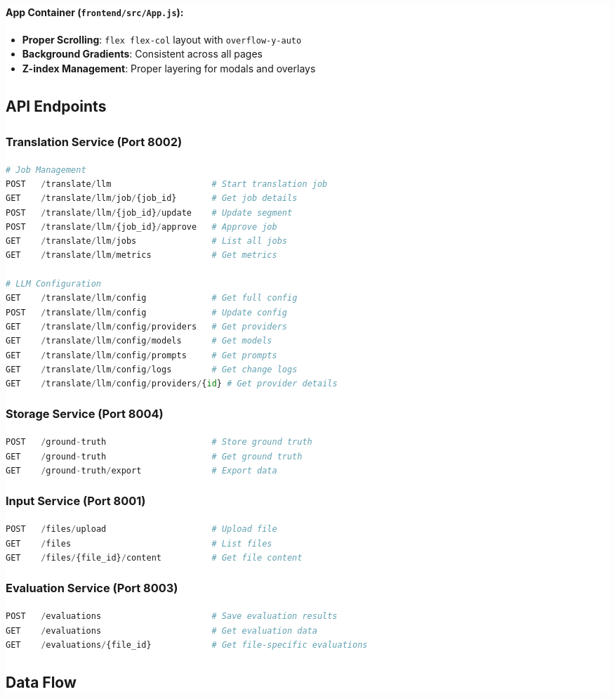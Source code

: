 #### **App Container** (`frontend/src/App.js`):
- **Proper Scrolling**: `flex flex-col` layout with `overflow-y-auto`
- **Background Gradients**: Consistent across all pages
- **Z-index Management**: Proper layering for modals and overlays

## API Endpoints

### Translation Service (Port 8002)
```python
# Job Management
POST   /translate/llm                    # Start translation job
GET    /translate/llm/job/{job_id}       # Get job details  
POST   /translate/llm/{job_id}/update    # Update segment
POST   /translate/llm/{job_id}/approve   # Approve job
GET    /translate/llm/jobs               # List all jobs
GET    /translate/llm/metrics            # Get metrics

# LLM Configuration  
GET    /translate/llm/config             # Get full config
POST   /translate/llm/config             # Update config
GET    /translate/llm/config/providers   # Get providers
GET    /translate/llm/config/models      # Get models
GET    /translate/llm/config/prompts     # Get prompts
GET    /translate/llm/config/logs        # Get change logs
GET    /translate/llm/config/providers/{id} # Get provider details
```

### Storage Service (Port 8004)
```python
POST   /ground-truth                     # Store ground truth
GET    /ground-truth                     # Get ground truth
GET    /ground-truth/export              # Export data
```

### Input Service (Port 8001)
```python
POST   /files/upload                     # Upload file
GET    /files                            # List files
GET    /files/{file_id}/content          # Get file content
```

### Evaluation Service (Port 8003)
```python
POST   /evaluations                      # Save evaluation results
GET    /evaluations                      # Get evaluation data
GET    /evaluations/{file_id}            # Get file-specific evaluations
```

## Data Flow
